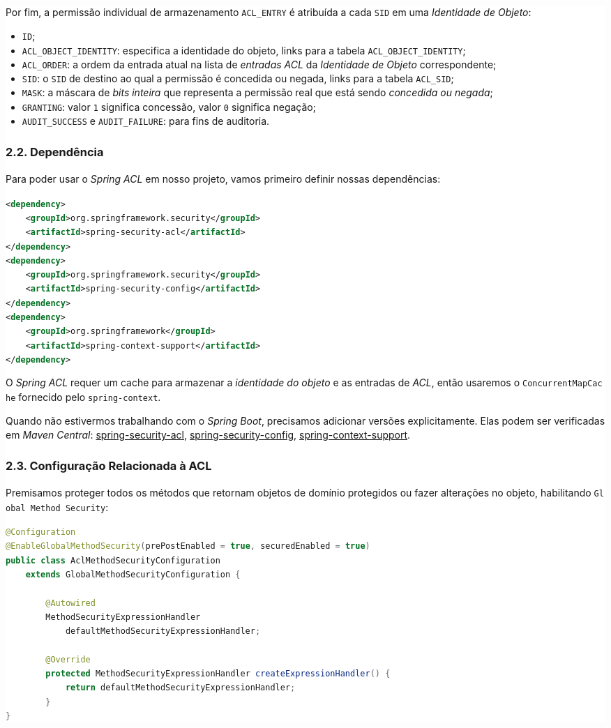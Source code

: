 Por fim, a permissão individual de armazenamento `ACL_ENTRY` é atribuída a cada `SID` em uma *Identidade de Objeto*:

- `ID`;
- `ACL_OBJECT_IDENTITY`: especifica a identidade do objeto, links para a tabela `ACL_OBJECT_IDENTITY`;
- `ACL_ORDER`: a ordem da entrada atual na lista de *entradas ACL* da *Identidade de Objeto* correspondente;
- `SID`: o `SID` de destino ao qual a permissão é concedida ou negada, links para a tabela `ACL_SID`;
- `MASK`: a máscara de *bits inteira* que representa a permissão real que está sendo *concedida ou negada*;
- `GRANTING`: valor `1` significa concessão, valor `0` significa negação;
- `AUDIT_SUCCESS` e `AUDIT_FAILURE`: para fins de auditoria.

### 2.2. Dependência

Para poder usar o *Spring ACL* em nosso projeto, vamos primeiro definir nossas dependências:

```xml
<dependency>
    <groupId>org.springframework.security</groupId>
    <artifactId>spring-security-acl</artifactId>
</dependency>
<dependency>
    <groupId>org.springframework.security</groupId>
    <artifactId>spring-security-config</artifactId>
</dependency>
<dependency>
    <groupId>org.springframework</groupId>
    <artifactId>spring-context-support</artifactId>
</dependency>
```

O *Spring ACL* requer um cache para armazenar a *identidade do objeto* e as entradas de *ACL*, então usaremos o `ConcurrentMapCache` fornecido pelo `spring-context`.

Quando não estivermos trabalhando com o *Spring Boot*, precisamos adicionar versões explicitamente. Elas podem ser verificadas em *Maven Central*: [spring-security-acl](https://mvnrepository.com/artifact/org.springframework.security/spring-security-acl), [spring-security-config](https://mvnrepository.com/artifact/org.springframework.security/spring-security-config), [spring-context-support](https://mvnrepository.com/artifact/org.springframework/spring-context-support).

### 2.3. Configuração Relacionada à ACL

Premisamos proteger todos os métodos que retornam objetos de domínio protegidos ou fazer alterações no objeto, habilitando `Global Method Security`:

```java
@Configuration
@EnableGlobalMethodSecurity(prePostEnabled = true, securedEnabled = true)
public class AclMethodSecurityConfiguration
    extends GlobalMethodSecurityConfiguration {

        @Autowired
        MethodSecurityExpressionHandler
            defaultMethodSecurityExpressionHandler;

        @Override
        protected MethodSecurityExpressionHandler createExpressionHandler() {
            return defaultMethodSecurityExpressionHandler;
        }
}
```
